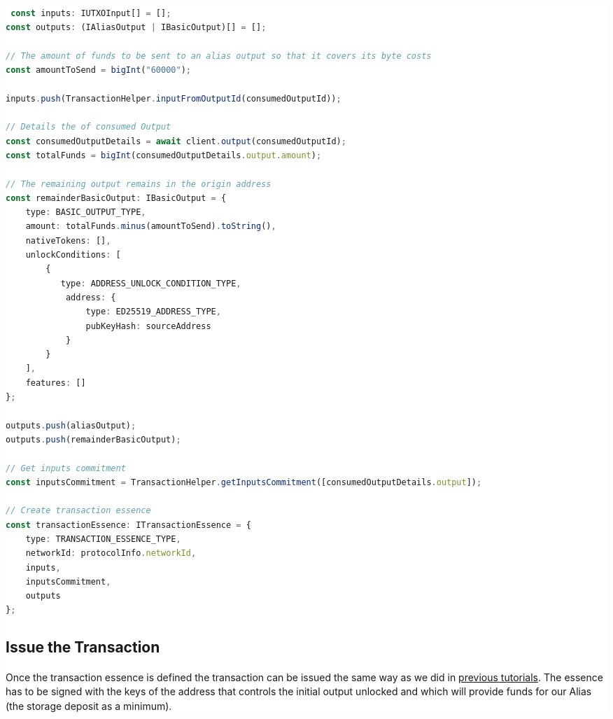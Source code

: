 ```typescript
 const inputs: IUTXOInput[] = [];
const outputs: (IAliasOutput | IBasicOutput)[] = [];

// The amount of funds to be sent to an alias output so that it covers its byte costs
const amountToSend = bigInt("60000");

inputs.push(TransactionHelper.inputFromOutputId(consumedOutputId));

// Details the of consumed Output
const consumedOutputDetails = await client.output(consumedOutputId);
const totalFunds = bigInt(consumedOutputDetails.output.amount);

// The remaining output remains in the origin address
const remainderBasicOutput: IBasicOutput = {
    type: BASIC_OUTPUT_TYPE,
    amount: totalFunds.minus(amountToSend).toString(),
    nativeTokens: [],
    unlockConditions: [
        {
           type: ADDRESS_UNLOCK_CONDITION_TYPE,
            address: {
                type: ED25519_ADDRESS_TYPE,
                pubKeyHash: sourceAddress
            }
        }
    ],
    features: []
};

outputs.push(aliasOutput);
outputs.push(remainderBasicOutput);

// Get inputs commitment
const inputsCommitment = TransactionHelper.getInputsCommitment([consumedOutputDetails.output]);

// Create transaction essence
const transactionEssence: ITransactionEssence = {
    type: TRANSACTION_ESSENCE_TYPE,
    networkId: protocolInfo.networkId,
    inputs,
    inputsCommitment,
    outputs
};
```

## Issue the Transaction

Once the transaction essence is defined the transaction can be issued the same way as we did in [previous tutorials](https://wiki.iota.org/shimmer/iotajs/tutorials/value-transactions/transfer-funds/#create-a-transaction-payload). The essence has to be signed with the keys of the address that controls the initial output unlocked and which will provide funds for our Alias (the storage deposit as a minimum).
